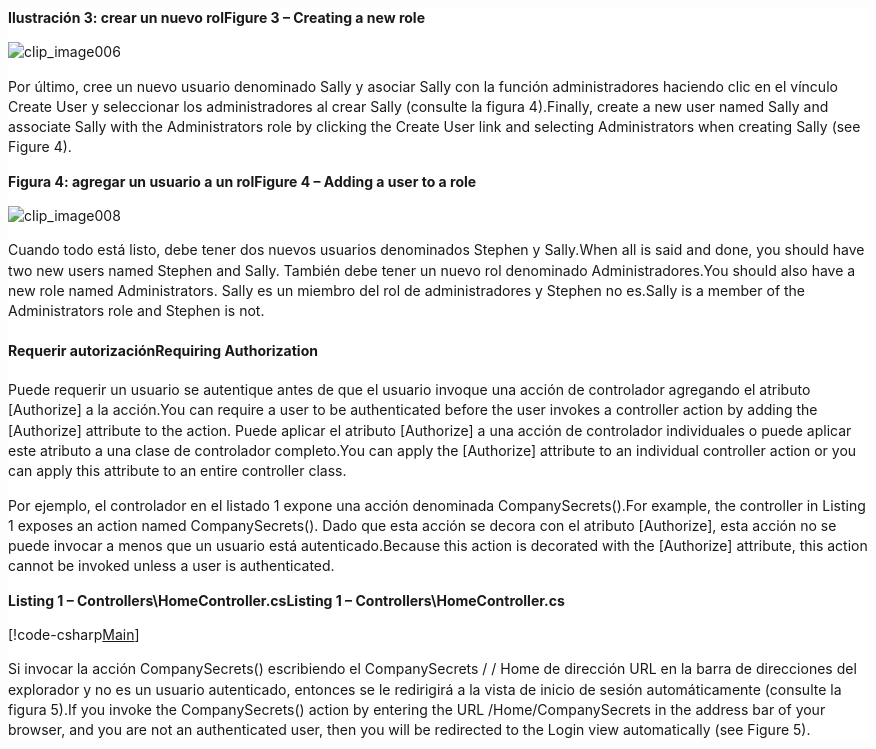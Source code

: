 <span data-ttu-id="9e9fa-127">**Ilustración 3: crear un nuevo rol**</span><span class="sxs-lookup"><span data-stu-id="9e9fa-127">**Figure 3 – Creating a new role**</span></span>

![clip_image006](authenticating-users-with-forms-authentication-cs/_static/image3.jpg)

<span data-ttu-id="9e9fa-129">Por último, cree un nuevo usuario denominado Sally y asociar Sally con la función administradores haciendo clic en el vínculo Create User y seleccionar los administradores al crear Sally (consulte la figura 4).</span><span class="sxs-lookup"><span data-stu-id="9e9fa-129">Finally, create a new user named Sally and associate Sally with the Administrators role by clicking the Create User link and selecting Administrators when creating Sally (see Figure 4).</span></span>

<span data-ttu-id="9e9fa-130">**Figura 4: agregar un usuario a un rol**</span><span class="sxs-lookup"><span data-stu-id="9e9fa-130">**Figure 4 – Adding a user to a role**</span></span>

![clip_image008](authenticating-users-with-forms-authentication-cs/_static/image4.jpg)

<span data-ttu-id="9e9fa-132">Cuando todo está listo, debe tener dos nuevos usuarios denominados Stephen y Sally.</span><span class="sxs-lookup"><span data-stu-id="9e9fa-132">When all is said and done, you should have two new users named Stephen and Sally.</span></span> <span data-ttu-id="9e9fa-133">También debe tener un nuevo rol denominado Administradores.</span><span class="sxs-lookup"><span data-stu-id="9e9fa-133">You should also have a new role named Administrators.</span></span> <span data-ttu-id="9e9fa-134">Sally es un miembro del rol de administradores y Stephen no es.</span><span class="sxs-lookup"><span data-stu-id="9e9fa-134">Sally is a member of the Administrators role and Stephen is not.</span></span>

#### <a name="requiring-authorization"></a><span data-ttu-id="9e9fa-135">Requerir autorización</span><span class="sxs-lookup"><span data-stu-id="9e9fa-135">Requiring Authorization</span></span>

<span data-ttu-id="9e9fa-136">Puede requerir un usuario se autentique antes de que el usuario invoque una acción de controlador agregando el atributo [Authorize] a la acción.</span><span class="sxs-lookup"><span data-stu-id="9e9fa-136">You can require a user to be authenticated before the user invokes a controller action by adding the [Authorize] attribute to the action.</span></span> <span data-ttu-id="9e9fa-137">Puede aplicar el atributo [Authorize] a una acción de controlador individuales o puede aplicar este atributo a una clase de controlador completo.</span><span class="sxs-lookup"><span data-stu-id="9e9fa-137">You can apply the [Authorize] attribute to an individual controller action or you can apply this attribute to an entire controller class.</span></span>

<span data-ttu-id="9e9fa-138">Por ejemplo, el controlador en el listado 1 expone una acción denominada CompanySecrets().</span><span class="sxs-lookup"><span data-stu-id="9e9fa-138">For example, the controller in Listing 1 exposes an action named CompanySecrets().</span></span> <span data-ttu-id="9e9fa-139">Dado que esta acción se decora con el atributo [Authorize], esta acción no se puede invocar a menos que un usuario está autenticado.</span><span class="sxs-lookup"><span data-stu-id="9e9fa-139">Because this action is decorated with the [Authorize] attribute, this action cannot be invoked unless a user is authenticated.</span></span>

<span data-ttu-id="9e9fa-140">**Listing 1 – Controllers\HomeController.cs**</span><span class="sxs-lookup"><span data-stu-id="9e9fa-140">**Listing 1 – Controllers\HomeController.cs**</span></span>

[!code-csharp[Main](authenticating-users-with-forms-authentication-cs/samples/sample1.cs)]

<span data-ttu-id="9e9fa-141">Si invocar la acción CompanySecrets() escribiendo el CompanySecrets / / Home de dirección URL en la barra de direcciones del explorador y no es un usuario autenticado, entonces se le redirigirá a la vista de inicio de sesión automáticamente (consulte la figura 5).</span><span class="sxs-lookup"><span data-stu-id="9e9fa-141">If you invoke the CompanySecrets() action by entering the URL /Home/CompanySecrets in the address bar of your browser, and you are not an authenticated user, then you will be redirected to the Login view automatically (see Figure 5).</span></span>

